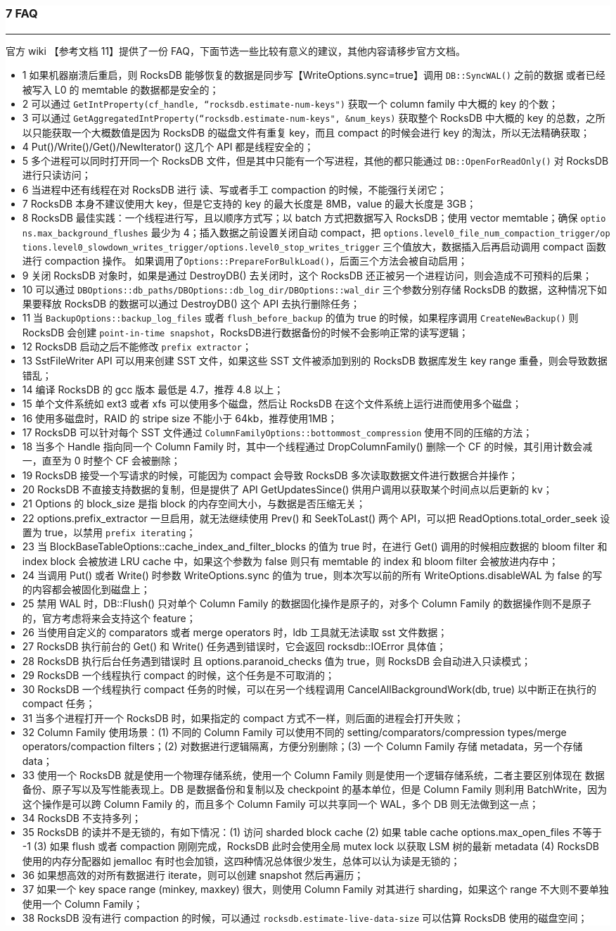 ### 7 FAQ

---

官方 wiki 【参考文档 11】提供了一份 FAQ，下面节选一些比较有意义的建议，其他内容请移步官方文档。

- 1 如果机器崩溃后重启，则 RocksDB 能够恢复的数据是同步写【WriteOptions.sync=true】调用 `DB::SyncWAL()` 之前的数据 或者已经被写入 L0 的 memtable 的数据都是安全的；
- 2 可以通过 `GetIntProperty(cf_handle, “rocksdb.estimate-num-keys")` 获取一个 column family 中大概的 key 的个数；
- 3 可以通过 `GetAggregatedIntProperty(“rocksdb.estimate-num-keys", &num_keys)` 获取整个 RocksDB 中大概的 key 的总数，之所以只能获取一个大概数值是因为 RocksDB 的磁盘文件有重复 key，而且 compact 的时候会进行 key 的淘汰，所以无法精确获取；
- 4 Put()/Write()/Get()/NewIterator() 这几个 API 都是线程安全的；
- 5 多个进程可以同时打开同一个 RocksDB 文件，但是其中只能有一个写进程，其他的都只能通过 `DB::OpenForReadOnly()` 对 RocksDB 进行只读访问；
- 6 当进程中还有线程在对 RocksDB 进行 读、写或者手工 compaction 的时候，不能强行关闭它；
- 7 RocksDB 本身不建议使用大 key，但是它支持的 key 的最大长度是 8MB，value 的最大长度是 3GB；
- 8 RocksDB 最佳实践：一个线程进行写，且以顺序方式写；以 batch 方式把数据写入 RocksDB；使用 vector memtable；确保 `options.max_background_flushes` 最少为 4；插入数据之前设置关闭自动 compact，把 `options.level0_file_num_compaction_trigger/options.level0_slowdown_writes_trigger/options.level0_stop_writes_trigger` 三个值放大，数据插入后再启动调用 compact 函数进行 compaction 操作。 
    如果调用了`Options::PrepareForBulkLoad()`，后面三个方法会被自动启用； 
- 9 关闭 RocksDB 对象时，如果是通过 DestroyDB() 去关闭时，这个 RocksDB 还正被另一个进程访问，则会造成不可预料的后果；
- 10 可以通过 `DBOptions::db_paths/DBOptions::db_log_dir/DBOptions::wal_dir` 三个参数分别存储 RocksDB 的数据，这种情况下如果要释放 RocksDB 的数据可以通过 DestroyDB() 这个 API 去执行删除任务；
- 11 当 `BackupOptions::backup_log_files` 或者 `flush_before_backup` 的值为 true 的时候，如果程序调用 `CreateNewBackup()` 则 RocksDB 会创建 `point-in-time snapshot`，RocksDB进行数据备份的时候不会影响正常的读写逻辑；
- 12 RocksDB 启动之后不能修改 `prefix extractor`；
- 13 SstFileWriter API 可以用来创建 SST 文件，如果这些 SST 文件被添加到别的 RocksDB 数据库发生 key range 重叠，则会导致数据错乱；
- 14 编译 RocksDB 的 gcc 版本 最低是 4.7，推荐 4.8 以上；
- 15 单个文件系统如 ext3 或者 xfs 可以使用多个磁盘，然后让 RocksDB 在这个文件系统上运行进而使用多个磁盘；
- 16 使用多磁盘时，RAID 的 stripe size 不能小于 64kb，推荐使用1MB；
- 17 RocksDB 可以针对每个 SST 文件通过 `ColumnFamilyOptions::bottommost_compression` 使用不同的压缩的方法；
- 18 当多个 Handle 指向同一个 Column Family 时，其中一个线程通过 DropColumnFamily() 删除一个 CF 的时候，其引用计数会减一，直至为 0 时整个 CF 会被删除；
- 19 RocksDB 接受一个写请求的时候，可能因为 compact 会导致 RocksDB 多次读取数据文件进行数据合并操作；
- 20 RocksDB 不直接支持数据的复制，但是提供了 API GetUpdatesSince() 供用户调用以获取某个时间点以后更新的 kv；
- 21 Options 的 block_size 是指 block 的内存空间大小，与数据是否压缩无关；
- 22 options.prefix_extractor 一旦启用，就无法继续使用 Prev() 和 SeekToLast() 两个 API，可以把 ReadOptions.total_order_seek 设置为 true，以禁用 `prefix iterating`；
- 23 当 BlockBaseTableOptions::cache_index_and_filter_blocks 的值为 true 时，在进行 Get() 调用的时候相应数据的 bloom filter 和 index block 会被放进 LRU cache 中，如果这个参数为 false 则只有 memtable 的 index 和 bloom filter 会被放进内存中；
- 24 当调用 Put() 或者 Write() 时参数 WriteOptions.sync 的值为 true，则本次写以前的所有 WriteOptions.disableWAL 为 false 的写的内容都会被固化到磁盘上；
- 25 禁用 WAL 时，DB::Flush() 只对单个 Column Family 的数据固化操作是原子的，对多个 Column Family 的数据操作则不是原子的，官方考虑将来会支持这个 feature；
- 26 当使用自定义的 comparators 或者 merge operators 时，ldb 工具就无法读取 sst 文件数据；
- 27 RocksDB 执行前台的 Get() 和 Write() 任务遇到错误时，它会返回 rocksdb::IOError 具体值；
- 28 RocksDB 执行后台任务遇到错误时 且 options.paranoid_checks 值为 true，则 RocksDB 会自动进入只读模式；
- 29 RocksDB 一个线程执行 compact 的时候，这个任务是不可取消的；
- 30 RocksDB 一个线程执行 compact 任务的时候，可以在另一个线程调用 CancelAllBackgroundWork(db, true) 以中断正在执行的 compact 任务；
- 31 当多个进程打开一个 RocksDB 时，如果指定的 compact 方式不一样，则后面的进程会打开失败；
- 32 Column Family 使用场景：(1) 不同的 Column Family 可以使用不同的 setting/comparators/compression types/merge operators/compaction filters；(2) 对数据进行逻辑隔离，方便分别删除；(3) 一个 Column Family 存储 metadata，另一个存储 data；
- 33 使用一个 RocksDB 就是使用一个物理存储系统，使用一个 Column Family 则是使用一个逻辑存储系统，二者主要区别体现在 数据备份、原子写以及写性能表现上。DB 是数据备份和复制以及 checkpoint 的基本单位，但是 Column Family 则利用 BatchWrite，因为这个操作是可以跨 Column Family 的，而且多个 Column Family 可以共享同一个 WAL，多个 DB 则无法做到这一点；
- 34 RocksDB 不支持多列；
- 35 RocksDB 的读并不是无锁的，有如下情况：(1) 访问 sharded block cache (2) 如果 table cache options.max_open_files 不等于 -1 (3) 如果 flush 或者 compaction 刚刚完成，RocksDB 此时会使用全局 mutex lock 以获取 LSM 树的最新 metadata (4) RocksDB 使用的内存分配器如 jemalloc 有时也会加锁，这四种情况总体很少发生，总体可以认为读是无锁的；
- 36 如果想高效的对所有数据进行 iterate，则可以创建 snapshot 然后再遍历；
- 37 如果一个 key space range (minkey, maxkey) 很大，则使用 Column Family 对其进行 sharding，如果这个 range 不大则不要单独使用一个 Column Family；
- 38 RocksDB 没有进行 compaction 的时候，可以通过 `rocksdb.estimate-live-data-size` 可以估算 RocksDB 使用的磁盘空间；